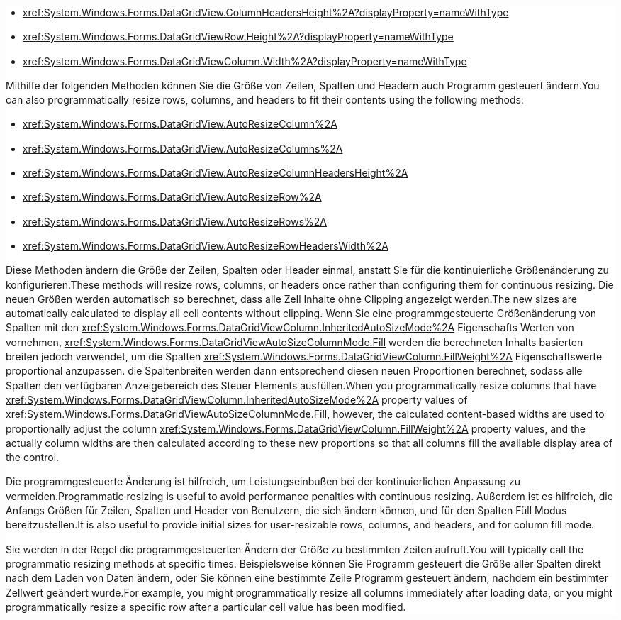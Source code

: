 - <xref:System.Windows.Forms.DataGridView.ColumnHeadersHeight%2A?displayProperty=nameWithType>  
  
- <xref:System.Windows.Forms.DataGridViewRow.Height%2A?displayProperty=nameWithType>  
  
- <xref:System.Windows.Forms.DataGridViewColumn.Width%2A?displayProperty=nameWithType>  
  
 <span data-ttu-id="51bf0-185">Mithilfe der folgenden Methoden können Sie die Größe von Zeilen, Spalten und Headern auch Programm gesteuert ändern.</span><span class="sxs-lookup"><span data-stu-id="51bf0-185">You can also programmatically resize rows, columns, and headers to fit their contents using the following methods:</span></span>  
  
- <xref:System.Windows.Forms.DataGridView.AutoResizeColumn%2A>  
  
- <xref:System.Windows.Forms.DataGridView.AutoResizeColumns%2A>  
  
- <xref:System.Windows.Forms.DataGridView.AutoResizeColumnHeadersHeight%2A>  
  
- <xref:System.Windows.Forms.DataGridView.AutoResizeRow%2A>  
  
- <xref:System.Windows.Forms.DataGridView.AutoResizeRows%2A>  
  
- <xref:System.Windows.Forms.DataGridView.AutoResizeRowHeadersWidth%2A>  
  
 <span data-ttu-id="51bf0-186">Diese Methoden ändern die Größe der Zeilen, Spalten oder Header einmal, anstatt Sie für die kontinuierliche Größenänderung zu konfigurieren.</span><span class="sxs-lookup"><span data-stu-id="51bf0-186">These methods will resize rows, columns, or headers once rather than configuring them for continuous resizing.</span></span> <span data-ttu-id="51bf0-187">Die neuen Größen werden automatisch so berechnet, dass alle Zell Inhalte ohne Clipping angezeigt werden.</span><span class="sxs-lookup"><span data-stu-id="51bf0-187">The new sizes are automatically calculated to display all cell contents without clipping.</span></span> <span data-ttu-id="51bf0-188">Wenn Sie eine programmgesteuerte Größenänderung von Spalten mit den <xref:System.Windows.Forms.DataGridViewColumn.InheritedAutoSizeMode%2A> Eigenschafts Werten von vornehmen, <xref:System.Windows.Forms.DataGridViewAutoSizeColumnMode.Fill> werden die berechneten Inhalts basierten breiten jedoch verwendet, um die Spalten <xref:System.Windows.Forms.DataGridViewColumn.FillWeight%2A> Eigenschaftswerte proportional anzupassen. die Spaltenbreiten werden dann entsprechend diesen neuen Proportionen berechnet, sodass alle Spalten den verfügbaren Anzeigebereich des Steuer Elements ausfüllen.</span><span class="sxs-lookup"><span data-stu-id="51bf0-188">When you programmatically resize columns that have <xref:System.Windows.Forms.DataGridViewColumn.InheritedAutoSizeMode%2A> property values of <xref:System.Windows.Forms.DataGridViewAutoSizeColumnMode.Fill>, however, the calculated content-based widths are used to proportionally adjust the column <xref:System.Windows.Forms.DataGridViewColumn.FillWeight%2A> property values, and the actually column widths are then calculated according to these new proportions so that all columns fill the available display area of the control.</span></span>  
  
 <span data-ttu-id="51bf0-189">Die programmgesteuerte Änderung ist hilfreich, um Leistungseinbußen bei der kontinuierlichen Anpassung zu vermeiden.</span><span class="sxs-lookup"><span data-stu-id="51bf0-189">Programmatic resizing is useful to avoid performance penalties with continuous resizing.</span></span> <span data-ttu-id="51bf0-190">Außerdem ist es hilfreich, die Anfangs Größen für Zeilen, Spalten und Header von Benutzern, die sich ändern können, und für den Spalten Füll Modus bereitzustellen.</span><span class="sxs-lookup"><span data-stu-id="51bf0-190">It is also useful to provide initial sizes for user-resizable rows, columns, and headers, and for column fill mode.</span></span>  
  
 <span data-ttu-id="51bf0-191">Sie werden in der Regel die programmgesteuerten Ändern der Größe zu bestimmten Zeiten aufruft.</span><span class="sxs-lookup"><span data-stu-id="51bf0-191">You will typically call the programmatic resizing methods at specific times.</span></span> <span data-ttu-id="51bf0-192">Beispielsweise können Sie Programm gesteuert die Größe aller Spalten direkt nach dem Laden von Daten ändern, oder Sie können eine bestimmte Zeile Programm gesteuert ändern, nachdem ein bestimmter Zellwert geändert wurde.</span><span class="sxs-lookup"><span data-stu-id="51bf0-192">For example, you might programmatically resize all columns immediately after loading data, or you might programmatically resize a specific row after a particular cell value has been modified.</span></span>  
  